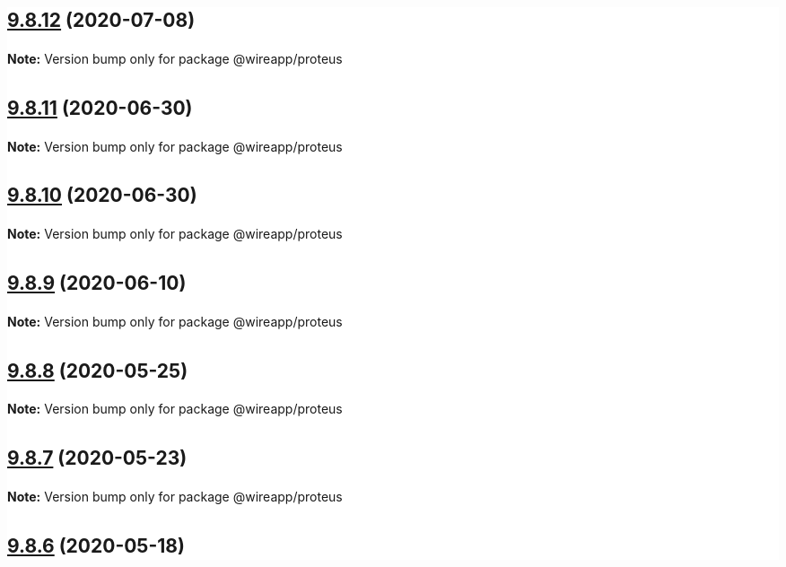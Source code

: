 ## [9.8.12](https://github.com/wireapp/wire-web-packages/tree/master/packages/proteus/compare/@wireapp/proteus@9.8.11...@wireapp/proteus@9.8.12) (2020-07-08)

**Note:** Version bump only for package @wireapp/proteus





## [9.8.11](https://github.com/wireapp/wire-web-packages/tree/master/packages/proteus/compare/@wireapp/proteus@9.8.10...@wireapp/proteus@9.8.11) (2020-06-30)

**Note:** Version bump only for package @wireapp/proteus





## [9.8.10](https://github.com/wireapp/wire-web-packages/tree/master/packages/proteus/compare/@wireapp/proteus@9.8.9...@wireapp/proteus@9.8.10) (2020-06-30)

**Note:** Version bump only for package @wireapp/proteus





## [9.8.9](https://github.com/wireapp/wire-web-packages/tree/master/packages/proteus/compare/@wireapp/proteus@9.8.8...@wireapp/proteus@9.8.9) (2020-06-10)

**Note:** Version bump only for package @wireapp/proteus





## [9.8.8](https://github.com/wireapp/wire-web-packages/tree/master/packages/proteus/compare/@wireapp/proteus@9.8.7...@wireapp/proteus@9.8.8) (2020-05-25)

**Note:** Version bump only for package @wireapp/proteus





## [9.8.7](https://github.com/wireapp/wire-web-packages/tree/master/packages/proteus/compare/@wireapp/proteus@9.8.6...@wireapp/proteus@9.8.7) (2020-05-23)

**Note:** Version bump only for package @wireapp/proteus





## [9.8.6](https://github.com/wireapp/wire-web-packages/tree/master/packages/proteus/compare/@wireapp/proteus@9.8.5...@wireapp/proteus@9.8.6) (2020-05-18)
